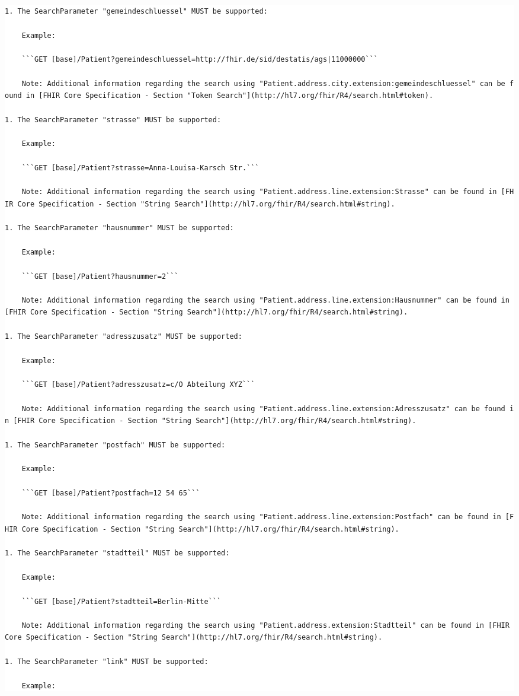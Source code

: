 ```
1. The SearchParameter "gemeindeschluessel" MUST be supported:

    Example:

    ```GET [base]/Patient?gemeindeschluessel=http://fhir.de/sid/destatis/ags|11000000```

    Note: Additional information regarding the search using "Patient.address.city.extension:gemeindeschluessel" can be found in [FHIR Core Specification - Section "Token Search"](http://hl7.org/fhir/R4/search.html#token).

1. The SearchParameter "strasse" MUST be supported:

    Example:

    ```GET [base]/Patient?strasse=Anna-Louisa-Karsch Str.```

    Note: Additional information regarding the search using "Patient.address.line.extension:Strasse" can be found in [FHIR Core Specification - Section "String Search"](http://hl7.org/fhir/R4/search.html#string).

1. The SearchParameter "hausnummer" MUST be supported:

    Example:

    ```GET [base]/Patient?hausnummer=2```

    Note: Additional information regarding the search using "Patient.address.line.extension:Hausnummer" can be found in [FHIR Core Specification - Section "String Search"](http://hl7.org/fhir/R4/search.html#string).

1. The SearchParameter "adresszusatz" MUST be supported:

    Example:

    ```GET [base]/Patient?adresszusatz=c/O Abteilung XYZ```

    Note: Additional information regarding the search using "Patient.address.line.extension:Adresszusatz" can be found in [FHIR Core Specification - Section "String Search"](http://hl7.org/fhir/R4/search.html#string).

1. The SearchParameter "postfach" MUST be supported:

    Example:

    ```GET [base]/Patient?postfach=12 54 65```

    Note: Additional information regarding the search using "Patient.address.line.extension:Postfach" can be found in [FHIR Core Specification - Section "String Search"](http://hl7.org/fhir/R4/search.html#string).

1. The SearchParameter "stadtteil" MUST be supported:

    Example:

    ```GET [base]/Patient?stadtteil=Berlin-Mitte```

    Note: Additional information regarding the search using "Patient.address.extension:Stadtteil" can be found in [FHIR Core Specification - Section "String Search"](http://hl7.org/fhir/R4/search.html#string).

1. The SearchParameter "link" MUST be supported:

    Example:
```